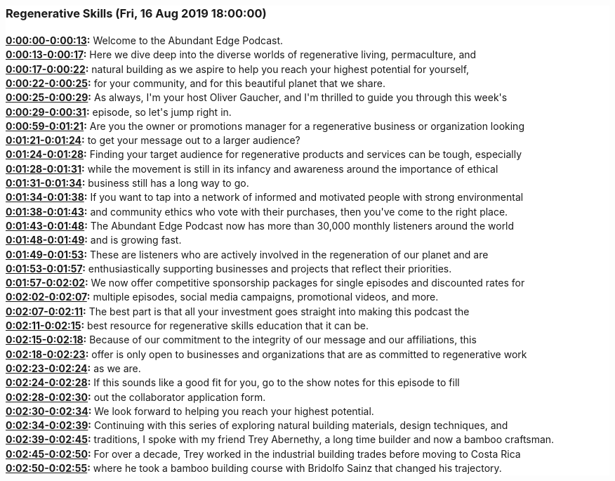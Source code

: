 ### Regenerative Skills  (Fri, 16 Aug 2019 18:00:00)
**[0:00:00-0:00:13](https://regenerativeskills.com/abundantedge-trey-abernethy/#t=0:00:00):**  Welcome to the Abundant Edge Podcast.  
**[0:00:13-0:00:17](https://regenerativeskills.com/abundantedge-trey-abernethy/#t=0:00:13):**  Here we dive deep into the diverse worlds of regenerative living, permaculture, and  
**[0:00:17-0:00:22](https://regenerativeskills.com/abundantedge-trey-abernethy/#t=0:00:17):**  natural building as we aspire to help you reach your highest potential for yourself,  
**[0:00:22-0:00:25](https://regenerativeskills.com/abundantedge-trey-abernethy/#t=0:00:22):**  for your community, and for this beautiful planet that we share.  
**[0:00:25-0:00:29](https://regenerativeskills.com/abundantedge-trey-abernethy/#t=0:00:25):**  As always, I'm your host Oliver Gaucher, and I'm thrilled to guide you through this week's  
**[0:00:29-0:00:31](https://regenerativeskills.com/abundantedge-trey-abernethy/#t=0:00:29):**  episode, so let's jump right in.  
**[0:00:59-0:01:21](https://regenerativeskills.com/abundantedge-trey-abernethy/#t=0:00:59):**  Are you the owner or promotions manager for a regenerative business or organization looking  
**[0:01:21-0:01:24](https://regenerativeskills.com/abundantedge-trey-abernethy/#t=0:01:21):**  to get your message out to a larger audience?  
**[0:01:24-0:01:28](https://regenerativeskills.com/abundantedge-trey-abernethy/#t=0:01:24):**  Finding your target audience for regenerative products and services can be tough, especially  
**[0:01:28-0:01:31](https://regenerativeskills.com/abundantedge-trey-abernethy/#t=0:01:28):**  while the movement is still in its infancy and awareness around the importance of ethical  
**[0:01:31-0:01:34](https://regenerativeskills.com/abundantedge-trey-abernethy/#t=0:01:31):**  business still has a long way to go.  
**[0:01:34-0:01:38](https://regenerativeskills.com/abundantedge-trey-abernethy/#t=0:01:34):**  If you want to tap into a network of informed and motivated people with strong environmental  
**[0:01:38-0:01:43](https://regenerativeskills.com/abundantedge-trey-abernethy/#t=0:01:38):**  and community ethics who vote with their purchases, then you've come to the right place.  
**[0:01:43-0:01:48](https://regenerativeskills.com/abundantedge-trey-abernethy/#t=0:01:43):**  The Abundant Edge Podcast now has more than 30,000 monthly listeners around the world  
**[0:01:48-0:01:49](https://regenerativeskills.com/abundantedge-trey-abernethy/#t=0:01:48):**  and is growing fast.  
**[0:01:49-0:01:53](https://regenerativeskills.com/abundantedge-trey-abernethy/#t=0:01:49):**  These are listeners who are actively involved in the regeneration of our planet and are  
**[0:01:53-0:01:57](https://regenerativeskills.com/abundantedge-trey-abernethy/#t=0:01:53):**  enthusiastically supporting businesses and projects that reflect their priorities.  
**[0:01:57-0:02:02](https://regenerativeskills.com/abundantedge-trey-abernethy/#t=0:01:57):**  We now offer competitive sponsorship packages for single episodes and discounted rates for  
**[0:02:02-0:02:07](https://regenerativeskills.com/abundantedge-trey-abernethy/#t=0:02:02):**  multiple episodes, social media campaigns, promotional videos, and more.  
**[0:02:07-0:02:11](https://regenerativeskills.com/abundantedge-trey-abernethy/#t=0:02:07):**  The best part is that all your investment goes straight into making this podcast the  
**[0:02:11-0:02:15](https://regenerativeskills.com/abundantedge-trey-abernethy/#t=0:02:11):**  best resource for regenerative skills education that it can be.  
**[0:02:15-0:02:18](https://regenerativeskills.com/abundantedge-trey-abernethy/#t=0:02:15):**  Because of our commitment to the integrity of our message and our affiliations, this  
**[0:02:18-0:02:23](https://regenerativeskills.com/abundantedge-trey-abernethy/#t=0:02:18):**  offer is only open to businesses and organizations that are as committed to regenerative work  
**[0:02:23-0:02:24](https://regenerativeskills.com/abundantedge-trey-abernethy/#t=0:02:23):**  as we are.  
**[0:02:24-0:02:28](https://regenerativeskills.com/abundantedge-trey-abernethy/#t=0:02:24):**  If this sounds like a good fit for you, go to the show notes for this episode to fill  
**[0:02:28-0:02:30](https://regenerativeskills.com/abundantedge-trey-abernethy/#t=0:02:28):**  out the collaborator application form.  
**[0:02:30-0:02:34](https://regenerativeskills.com/abundantedge-trey-abernethy/#t=0:02:30):**  We look forward to helping you reach your highest potential.  
**[0:02:34-0:02:39](https://regenerativeskills.com/abundantedge-trey-abernethy/#t=0:02:34):**  Continuing with this series of exploring natural building materials, design techniques, and  
**[0:02:39-0:02:45](https://regenerativeskills.com/abundantedge-trey-abernethy/#t=0:02:39):**  traditions, I spoke with my friend Trey Abernethy, a long time builder and now a bamboo craftsman.  
**[0:02:45-0:02:50](https://regenerativeskills.com/abundantedge-trey-abernethy/#t=0:02:45):**  For over a decade, Trey worked in the industrial building trades before moving to Costa Rica  
**[0:02:50-0:02:55](https://regenerativeskills.com/abundantedge-trey-abernethy/#t=0:02:50):**  where he took a bamboo building course with Bridolfo Sainz that changed his trajectory.  